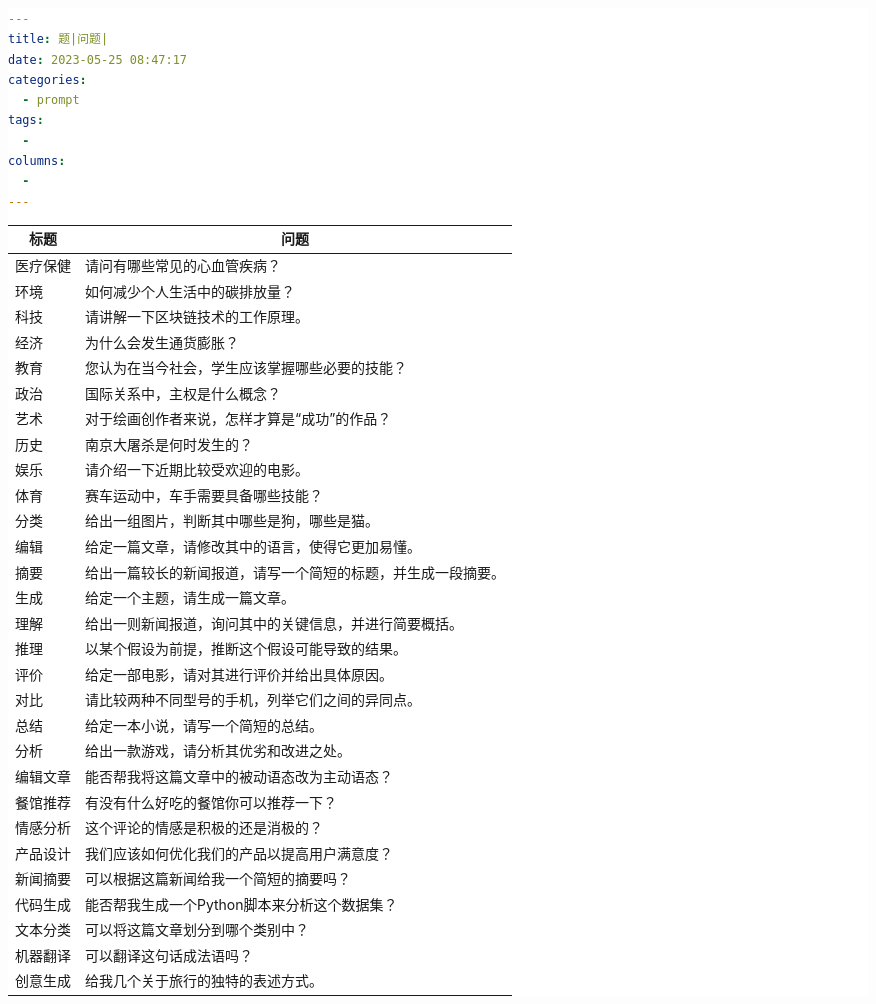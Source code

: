 ```yaml
---
title: 题|问题|
date: 2023-05-25 08:47:17
categories:
  - prompt
tags:
  - 
columns:
  - 
---
```

|标题|问题|
|---|---|
|医疗保健|请问有哪些常见的心血管疾病？|
|环境|如何减少个人生活中的碳排放量？|
|科技|请讲解一下区块链技术的工作原理。|
|经济|为什么会发生通货膨胀？|
|教育|您认为在当今社会，学生应该掌握哪些必要的技能？|
|政治|国际关系中，主权是什么概念？|
|艺术|对于绘画创作者来说，怎样才算是“成功”的作品？|
|历史|南京大屠杀是何时发生的？|
|娱乐|请介绍一下近期比较受欢迎的电影。|
|体育|赛车运动中，车手需要具备哪些技能？|
| 分类 | 给出一组图片，判断其中哪些是狗，哪些是猫。 |
| 编辑 | 给定一篇文章，请修改其中的语言，使得它更加易懂。 |
| 摘要 | 给出一篇较长的新闻报道，请写一个简短的标题，并生成一段摘要。 |
| 生成 | 给定一个主题，请生成一篇文章。 |
| 理解 | 给出一则新闻报道，询问其中的关键信息，并进行简要概括。 |
| 推理 | 以某个假设为前提，推断这个假设可能导致的结果。 |
| 评价 | 给定一部电影，请对其进行评价并给出具体原因。 |
| 对比 | 请比较两种不同型号的手机，列举它们之间的异同点。 |
| 总结 | 给定一本小说，请写一个简短的总结。 |
| 分析 | 给出一款游戏，请分析其优劣和改进之处。 |
| 编辑文章                           | 能否帮我将这篇文章中的被动语态改为主动语态？                                                                                                                                                                                                                                                                                                                           |
| 餐馆推荐                           | 有没有什么好吃的餐馆你可以推荐一下？                                                                                                                                                                                                                                                                                                                                         |
| 情感分析                           | 这个评论的情感是积极的还是消极的？                                                                                                                                                                                                                                                                                                                                         |
| 产品设计                           | 我们应该如何优化我们的产品以提高用户满意度？                                                                                                                                                                                                                                                                                                                                   |
| 新闻摘要                           | 可以根据这篇新闻给我一个简短的摘要吗？                                                                                                                                                                                                                                                                                                                                     |
| 代码生成                           | 能否帮我生成一个Python脚本来分析这个数据集？                                                                                                                                                                                                                                                                                                                                |
| 文本分类                           | 可以将这篇文章划分到哪个类别中？                                                                                                                                                                                                                                                                                                                                           |
| 机器翻译                           | 可以翻译这句话成法语吗？                                                                                                                                                                                                                                                                                                                                                     |
| 创意生成                           | 给我几个关于旅行的独特的表述方式。                                                                                                                                                                                                                                                                                                                                             |